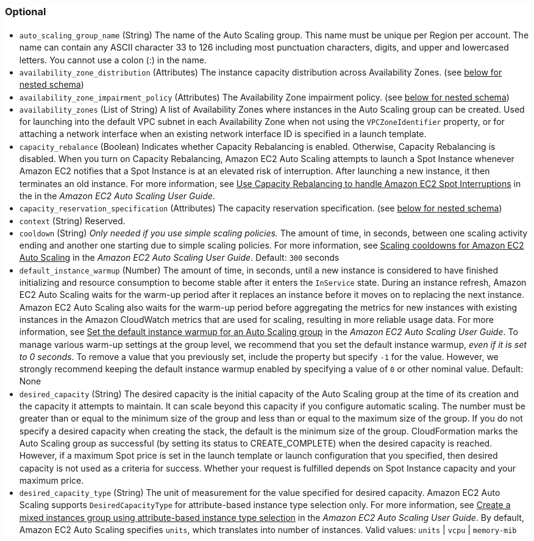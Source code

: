 ### Optional

- `auto_scaling_group_name` (String) The name of the Auto Scaling group. This name must be unique per Region per account.
 The name can contain any ASCII character 33 to 126 including most punctuation characters, digits, and upper and lowercased letters.
  You cannot use a colon (:) in the name.
- `availability_zone_distribution` (Attributes) The instance capacity distribution across Availability Zones. (see [below for nested schema](#nestedatt--availability_zone_distribution))
- `availability_zone_impairment_policy` (Attributes) The Availability Zone impairment policy. (see [below for nested schema](#nestedatt--availability_zone_impairment_policy))
- `availability_zones` (List of String) A list of Availability Zones where instances in the Auto Scaling group can be created. Used for launching into the default VPC subnet in each Availability Zone when not using the ``VPCZoneIdentifier`` property, or for attaching a network interface when an existing network interface ID is specified in a launch template.
- `capacity_rebalance` (Boolean) Indicates whether Capacity Rebalancing is enabled. Otherwise, Capacity Rebalancing is disabled. When you turn on Capacity Rebalancing, Amazon EC2 Auto Scaling attempts to launch a Spot Instance whenever Amazon EC2 notifies that a Spot Instance is at an elevated risk of interruption. After launching a new instance, it then terminates an old instance. For more information, see [Use Capacity Rebalancing to handle Amazon EC2 Spot Interruptions](https://docs.aws.amazon.com/autoscaling/ec2/userguide/ec2-auto-scaling-capacity-rebalancing.html) in the in the *Amazon EC2 Auto Scaling User Guide*.
- `capacity_reservation_specification` (Attributes) The capacity reservation specification. (see [below for nested schema](#nestedatt--capacity_reservation_specification))
- `context` (String) Reserved.
- `cooldown` (String) *Only needed if you use simple scaling policies.* 
 The amount of time, in seconds, between one scaling activity ending and another one starting due to simple scaling policies. For more information, see [Scaling cooldowns for Amazon EC2 Auto Scaling](https://docs.aws.amazon.com/autoscaling/ec2/userguide/ec2-auto-scaling-scaling-cooldowns.html) in the *Amazon EC2 Auto Scaling User Guide*.
 Default: ``300`` seconds
- `default_instance_warmup` (Number) The amount of time, in seconds, until a new instance is considered to have finished initializing and resource consumption to become stable after it enters the ``InService`` state. 
 During an instance refresh, Amazon EC2 Auto Scaling waits for the warm-up period after it replaces an instance before it moves on to replacing the next instance. Amazon EC2 Auto Scaling also waits for the warm-up period before aggregating the metrics for new instances with existing instances in the Amazon CloudWatch metrics that are used for scaling, resulting in more reliable usage data. For more information, see [Set the default instance warmup for an Auto Scaling group](https://docs.aws.amazon.com/autoscaling/ec2/userguide/ec2-auto-scaling-default-instance-warmup.html) in the *Amazon EC2 Auto Scaling User Guide*.
  To manage various warm-up settings at the group level, we recommend that you set the default instance warmup, *even if it is set to 0 seconds*. To remove a value that you previously set, include the property but specify ``-1`` for the value. However, we strongly recommend keeping the default instance warmup enabled by specifying a value of ``0`` or other nominal value.
  Default: None
- `desired_capacity` (String) The desired capacity is the initial capacity of the Auto Scaling group at the time of its creation and the capacity it attempts to maintain. It can scale beyond this capacity if you configure automatic scaling.
 The number must be greater than or equal to the minimum size of the group and less than or equal to the maximum size of the group. If you do not specify a desired capacity when creating the stack, the default is the minimum size of the group.
 CloudFormation marks the Auto Scaling group as successful (by setting its status to CREATE_COMPLETE) when the desired capacity is reached. However, if a maximum Spot price is set in the launch template or launch configuration that you specified, then desired capacity is not used as a criteria for success. Whether your request is fulfilled depends on Spot Instance capacity and your maximum price.
- `desired_capacity_type` (String) The unit of measurement for the value specified for desired capacity. Amazon EC2 Auto Scaling supports ``DesiredCapacityType`` for attribute-based instance type selection only. For more information, see [Create a mixed instances group using attribute-based instance type selection](https://docs.aws.amazon.com/autoscaling/ec2/userguide/create-mixed-instances-group-attribute-based-instance-type-selection.html) in the *Amazon EC2 Auto Scaling User Guide*.
 By default, Amazon EC2 Auto Scaling specifies ``units``, which translates into number of instances.
 Valid values: ``units`` | ``vcpu`` | ``memory-mib``